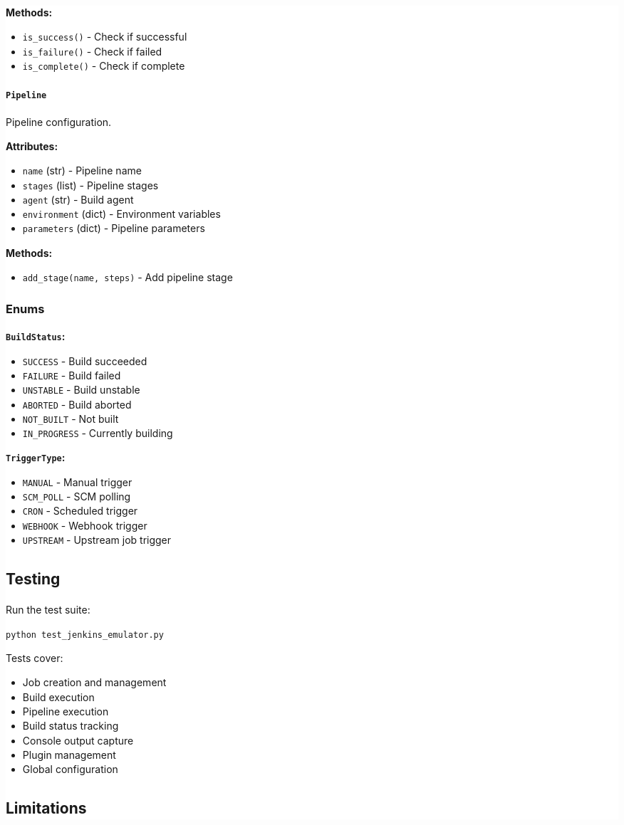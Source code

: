 **Methods:**
- `is_success()` - Check if successful
- `is_failure()` - Check if failed
- `is_complete()` - Check if complete

#### `Pipeline`
Pipeline configuration.

**Attributes:**
- `name` (str) - Pipeline name
- `stages` (list) - Pipeline stages
- `agent` (str) - Build agent
- `environment` (dict) - Environment variables
- `parameters` (dict) - Pipeline parameters

**Methods:**
- `add_stage(name, steps)` - Add pipeline stage

### Enums

**`BuildStatus`:**
- `SUCCESS` - Build succeeded
- `FAILURE` - Build failed
- `UNSTABLE` - Build unstable
- `ABORTED` - Build aborted
- `NOT_BUILT` - Not built
- `IN_PROGRESS` - Currently building

**`TriggerType`:**
- `MANUAL` - Manual trigger
- `SCM_POLL` - SCM polling
- `CRON` - Scheduled trigger
- `WEBHOOK` - Webhook trigger
- `UPSTREAM` - Upstream job trigger

## Testing

Run the test suite:

```bash
python test_jenkins_emulator.py
```

Tests cover:
- Job creation and management
- Build execution
- Pipeline execution
- Build status tracking
- Console output capture
- Plugin management
- Global configuration

## Limitations

